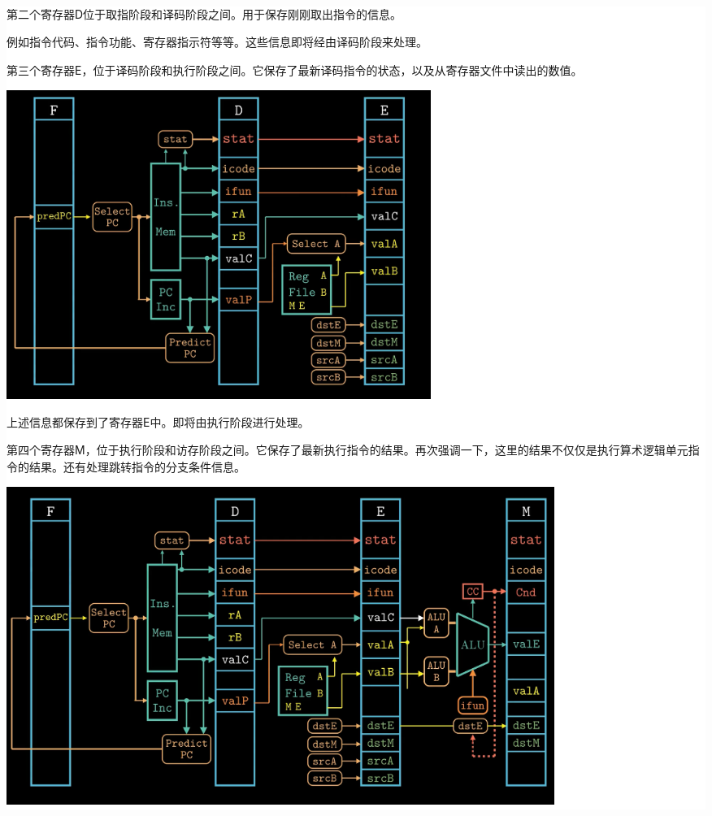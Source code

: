 第二个寄存器D位于取指阶段和译码阶段之间。用于保存刚刚取出指令的信息。

例如指令代码、指令功能、寄存器指示符等等。这些信息即将经由译码阶段来处理。

第三个寄存器E，位于译码阶段和执行阶段之间。它保存了最新译码指令的状态，以及从寄存器文件中读出的数值。

<img src="第四章-处理器体系结构.assets/image-20220301200647117.png" alt="image-20220301200647117" style="zoom:80%;" /> 

上述信息都保存到了寄存器E中。即将由执行阶段进行处理。

第四个寄存器M，位于执行阶段和访存阶段之间。它保存了最新执行指令的结果。再次强调一下，这里的结果不仅仅是执行算术逻辑单元指令的结果。还有处理跳转指令的分支条件信息。

<img src="第四章-处理器体系结构.assets/image-20220301200741957.png" alt="image-20220301200741957" style="zoom:80%;" /> 
